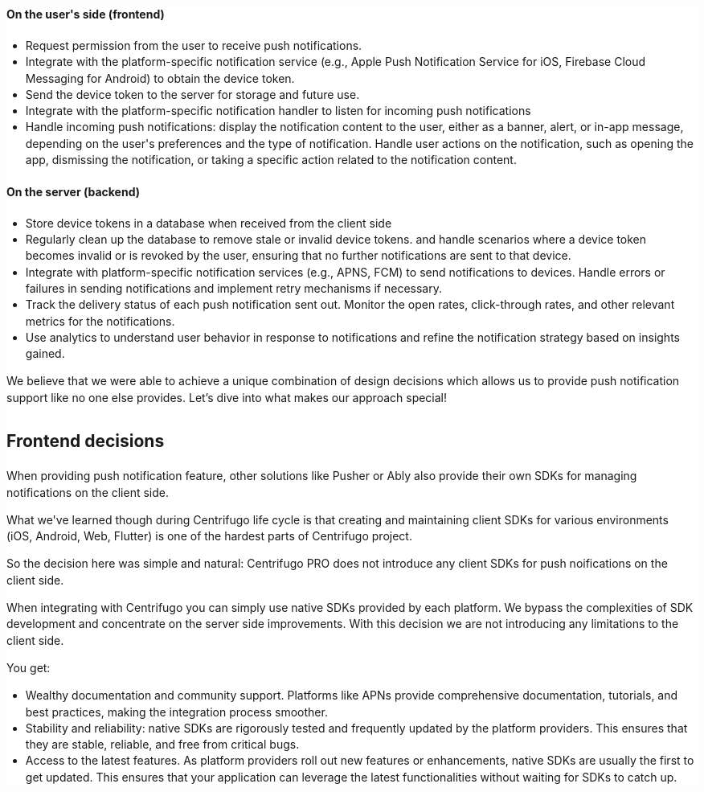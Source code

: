 #### On the user's side (frontend)

* Request permission from the user to receive push notifications.
* Integrate with the platform-specific notification service (e.g., Apple Push Notification Service for iOS, Firebase Cloud Messaging for Android) to obtain the device token.
* Send the device token to the server for storage and future use.
* Integrate with the platform-specific notification handler to listen for incoming push notifications
* Handle incoming push notifications: display the notification content to the user, either as a banner, alert, or in-app message, depending on the user's preferences and the type of notification. Handle user actions on the notification, such as opening the app, dismissing the notification, or taking a specific action related to the notification content.

#### On the server (backend)

* Store device tokens in a database when received from the client side
* Regularly clean up the database to remove stale or invalid device tokens. and handle scenarios where a device token becomes invalid or is revoked by the user, ensuring that no further notifications are sent to that device.
* Integrate with platform-specific notification services (e.g., APNS, FCM) to send notifications to devices. Handle errors or failures in sending notifications and implement retry mechanisms if necessary.
* Track the delivery status of each push notification sent out. Monitor the open rates, click-through rates, and other relevant metrics for the notifications.
* Use analytics to understand user behavior in response to notifications and refine the notification strategy based on insights gained.

We believe that we were able to achieve a unique combination of design decisions which allows us to provide push notification support like no one else provides. Let’s dive into what makes our approach special!

## Frontend decisions

When providing push notification feature, other solutions like Pusher or Ably also provide their own SDKs for managing notifications on the client side.

What we've learned though during Centrifugo life cycle is that creating and maintaining client SDKs for various environments (iOS, Android, Web, Flutter) is one of the hardest parts of Centrifugo project.

So the decision here was simple and natural: Centrifugo PRO does not introduce any client SDKs for push noifications on the client side.

When integrating with Centrifugo you can simply use native SDKs provided by each platform. We bypass the complexities of SDK development and concentrate on the server side improvements. With this decision we are not introducing any limitations to the client side.

You get:

* Wealthy documentation and community support. Platforms like APNs provide comprehensive documentation, tutorials, and best practices, making the integration process smoother.
* Stability and reliability: native SDKs are rigorously tested and frequently updated by the platform providers. This ensures that they are stable, reliable, and free from critical bugs.
* Access to the latest features. As platform providers roll out new features or enhancements, native SDKs are usually the first to get updated. This ensures that your application can leverage the latest functionalities without waiting for SDKs to catch up.
